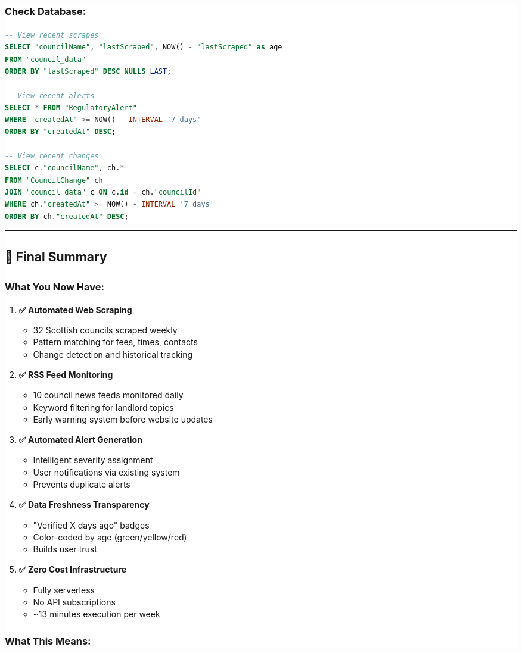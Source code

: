 ### Check Database:
```sql
-- View recent scrapes
SELECT "councilName", "lastScraped", NOW() - "lastScraped" as age
FROM "council_data"
ORDER BY "lastScraped" DESC NULLS LAST;

-- View recent alerts
SELECT * FROM "RegulatoryAlert"
WHERE "createdAt" >= NOW() - INTERVAL '7 days'
ORDER BY "createdAt" DESC;

-- View recent changes
SELECT c."councilName", ch.*
FROM "CouncilChange" ch
JOIN "council_data" c ON c.id = ch."councilId"
WHERE ch."createdAt" >= NOW() - INTERVAL '7 days'
ORDER BY ch."createdAt" DESC;
```

---

## 🎉 Final Summary

### What You Now Have:

1. **✅ Automated Web Scraping**
   - 32 Scottish councils scraped weekly
   - Pattern matching for fees, times, contacts
   - Change detection and historical tracking

2. **✅ RSS Feed Monitoring**
   - 10 council news feeds monitored daily
   - Keyword filtering for landlord topics
   - Early warning system before website updates

3. **✅ Automated Alert Generation**
   - Intelligent severity assignment
   - User notifications via existing system
   - Prevents duplicate alerts

4. **✅ Data Freshness Transparency**
   - "Verified X days ago" badges
   - Color-coded by age (green/yellow/red)
   - Builds user trust

5. **✅ Zero Cost Infrastructure**
   - Fully serverless
   - No API subscriptions
   - ~13 minutes execution per week

### What This Means:
